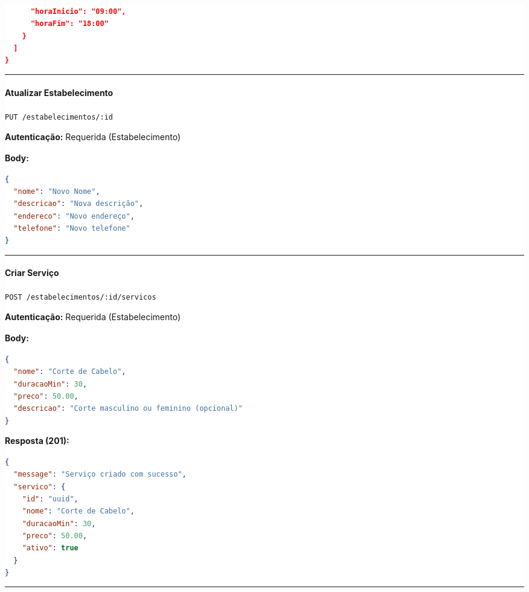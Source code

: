 ```json
      "horaInicio": "09:00",
      "horaFim": "18:00"
    }
  ]
}
```

---

#### Atualizar Estabelecimento
```http
PUT /estabelecimentos/:id
```
**Autenticação:** Requerida (Estabelecimento)

**Body:**
```json
{
  "nome": "Novo Nome",
  "descricao": "Nova descrição",
  "endereco": "Novo endereço",
  "telefone": "Novo telefone"
}
```

---

#### Criar Serviço
```http
POST /estabelecimentos/:id/servicos
```
**Autenticação:** Requerida (Estabelecimento)

**Body:**
```json
{
  "nome": "Corte de Cabelo",
  "duracaoMin": 30,
  "preco": 50.00,
  "descricao": "Corte masculino ou feminino (opcional)"
}
```

**Resposta (201):**
```json
{
  "message": "Serviço criado com sucesso",
  "servico": {
    "id": "uuid",
    "nome": "Corte de Cabelo",
    "duracaoMin": 30,
    "preco": 50.00,
    "ativo": true
  }
}
```

---